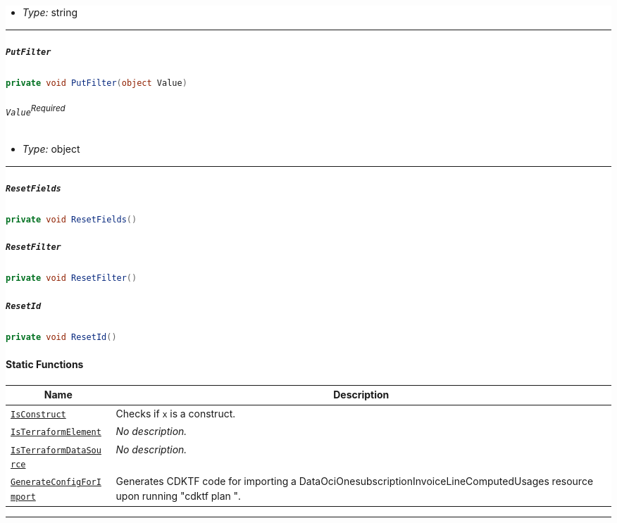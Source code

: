 - *Type:* string

---

##### `PutFilter` <a name="PutFilter" id="rhizo-co-terraform-provider-oci.dataOciOnesubscriptionInvoiceLineComputedUsages.DataOciOnesubscriptionInvoiceLineComputedUsages.putFilter"></a>

```csharp
private void PutFilter(object Value)
```

###### `Value`<sup>Required</sup> <a name="Value" id="rhizo-co-terraform-provider-oci.dataOciOnesubscriptionInvoiceLineComputedUsages.DataOciOnesubscriptionInvoiceLineComputedUsages.putFilter.parameter.value"></a>

- *Type:* object

---

##### `ResetFields` <a name="ResetFields" id="rhizo-co-terraform-provider-oci.dataOciOnesubscriptionInvoiceLineComputedUsages.DataOciOnesubscriptionInvoiceLineComputedUsages.resetFields"></a>

```csharp
private void ResetFields()
```

##### `ResetFilter` <a name="ResetFilter" id="rhizo-co-terraform-provider-oci.dataOciOnesubscriptionInvoiceLineComputedUsages.DataOciOnesubscriptionInvoiceLineComputedUsages.resetFilter"></a>

```csharp
private void ResetFilter()
```

##### `ResetId` <a name="ResetId" id="rhizo-co-terraform-provider-oci.dataOciOnesubscriptionInvoiceLineComputedUsages.DataOciOnesubscriptionInvoiceLineComputedUsages.resetId"></a>

```csharp
private void ResetId()
```

#### Static Functions <a name="Static Functions" id="Static Functions"></a>

| **Name** | **Description** |
| --- | --- |
| <code><a href="#rhizo-co-terraform-provider-oci.dataOciOnesubscriptionInvoiceLineComputedUsages.DataOciOnesubscriptionInvoiceLineComputedUsages.isConstruct">IsConstruct</a></code> | Checks if `x` is a construct. |
| <code><a href="#rhizo-co-terraform-provider-oci.dataOciOnesubscriptionInvoiceLineComputedUsages.DataOciOnesubscriptionInvoiceLineComputedUsages.isTerraformElement">IsTerraformElement</a></code> | *No description.* |
| <code><a href="#rhizo-co-terraform-provider-oci.dataOciOnesubscriptionInvoiceLineComputedUsages.DataOciOnesubscriptionInvoiceLineComputedUsages.isTerraformDataSource">IsTerraformDataSource</a></code> | *No description.* |
| <code><a href="#rhizo-co-terraform-provider-oci.dataOciOnesubscriptionInvoiceLineComputedUsages.DataOciOnesubscriptionInvoiceLineComputedUsages.generateConfigForImport">GenerateConfigForImport</a></code> | Generates CDKTF code for importing a DataOciOnesubscriptionInvoiceLineComputedUsages resource upon running "cdktf plan <stack-name>". |

---